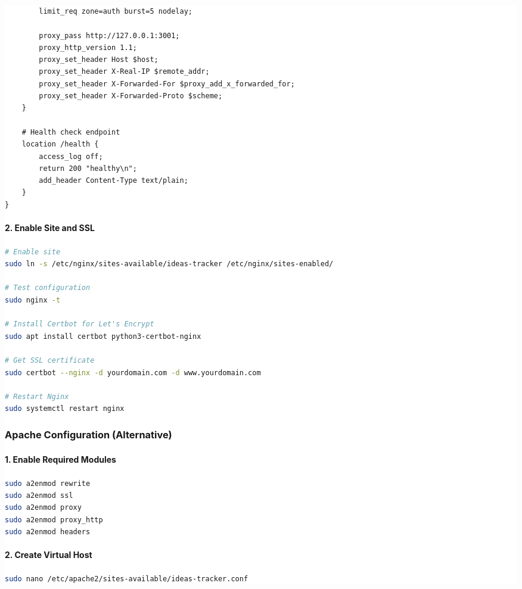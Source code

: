 ```nginx
        limit_req zone=auth burst=5 nodelay;
        
        proxy_pass http://127.0.0.1:3001;
        proxy_http_version 1.1;
        proxy_set_header Host $host;
        proxy_set_header X-Real-IP $remote_addr;
        proxy_set_header X-Forwarded-For $proxy_add_x_forwarded_for;
        proxy_set_header X-Forwarded-Proto $scheme;
    }

    # Health check endpoint
    location /health {
        access_log off;
        return 200 "healthy\n";
        add_header Content-Type text/plain;
    }
}
```

#### 2. Enable Site and SSL
```bash
# Enable site
sudo ln -s /etc/nginx/sites-available/ideas-tracker /etc/nginx/sites-enabled/

# Test configuration
sudo nginx -t

# Install Certbot for Let's Encrypt
sudo apt install certbot python3-certbot-nginx

# Get SSL certificate
sudo certbot --nginx -d yourdomain.com -d www.yourdomain.com

# Restart Nginx
sudo systemctl restart nginx
```

### Apache Configuration (Alternative)

#### 1. Enable Required Modules
```bash
sudo a2enmod rewrite
sudo a2enmod ssl
sudo a2enmod proxy
sudo a2enmod proxy_http
sudo a2enmod headers
```

#### 2. Create Virtual Host
```bash
sudo nano /etc/apache2/sites-available/ideas-tracker.conf
```
